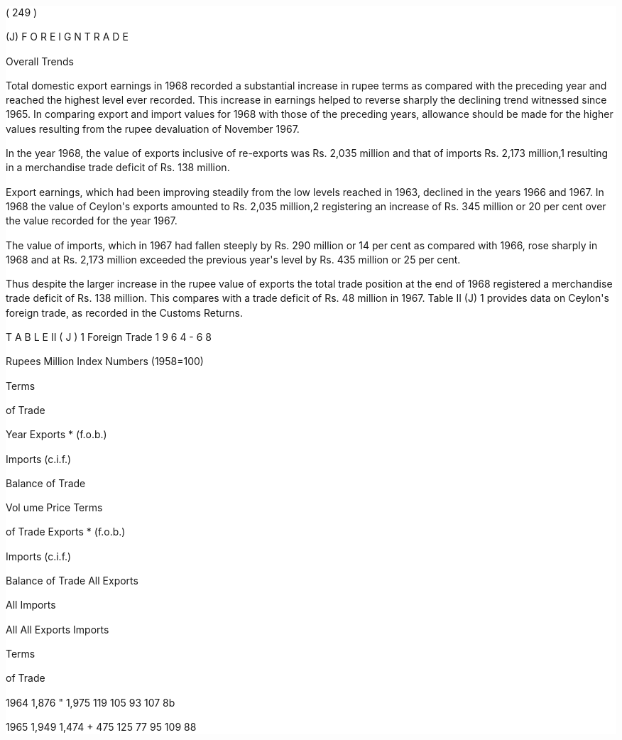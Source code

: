 ( 249 )

(J) F O R E I G N T R A D E

Overall Trends

Total domestic export earnings in 1968 recorded a substantial increase in rupee terms as compared with the preceding year and reached the highest level ever recorded. This increase in earnings helped to reverse sharply the declining trend witnessed since 1965. In comparing export and import values for 1968 with those of the preceding years, allowance should be made for the higher values resulting from the rupee devaluation of November 1967.

In the year 1968, the value of exports inclusive of re-exports was Rs. 2,035 million and that of imports Rs. 2,173 million,1 resulting in a merchan­dise trade deficit of Rs. 138 million.

Export earnings, which had been improving steadily from the low levels reached in 1963, declined in the years 1966 and 1967. In 1968 the value of Ceylon's exports amounted to Rs. 2,035 million,2 registering an increase of Rs. 345 million or 20 per cent over the value recorded for the year 1967.

The value of imports, which in 1967 had fallen steeply by Rs. 290 million or 14 per cent as compared with 1966, rose sharply in 1968 and at Rs. 2,173 million exceeded the previous year's level by Rs. 435 million or 25 per cent.

Thus despite the larger increase in the rupee value of exports the total trade position at the end of 1968 registered a merchandise trade deficit of Rs. 138 million. This compares with a trade deficit of Rs. 48 million in 1967. Table II (J) 1 provides data on Ceylon's foreign trade, as recorded in the Customs Returns.

T A B L E II ( J ) 1 Foreign Trade 1 9 6 4 - 6 8

Rupees Million Index Numbers (1958=100)

Terms

of Trade

Year Exports * (f.o.b.)

Imports (c.i.f.)

Balance of Trade

Vol ume Price Terms

of Trade Exports * (f.o.b.)

Imports (c.i.f.)

Balance of Trade All Exports

All Imports

All All Exports Imports

Terms

of Trade

1964 1,876 " 1,975 119 105 93 107 8b

1965 1,949 1,474 + 475 125 77 95 109 88
